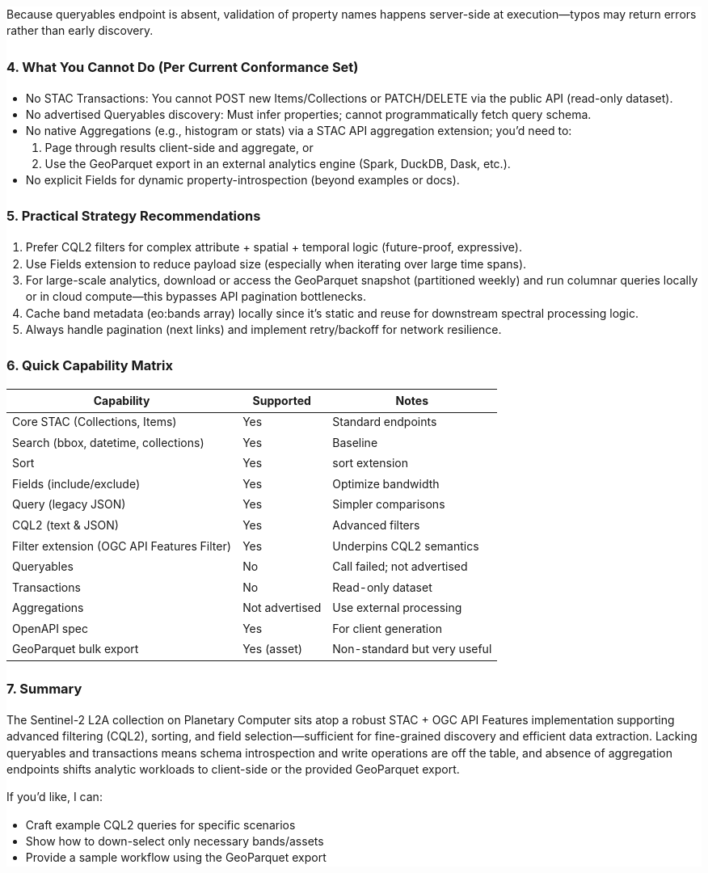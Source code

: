 Because queryables endpoint is absent, validation of property names happens server-side at execution—typos may return errors rather than early discovery.

### 4. What You Cannot Do (Per Current Conformance Set)

- No STAC Transactions: You cannot POST new Items/Collections or PATCH/DELETE via the public API (read-only dataset).
- No advertised Queryables discovery: Must infer properties; cannot programmatically fetch query schema.
- No native Aggregations (e.g., histogram or stats) via a STAC API aggregation extension; you’d need to:
  1. Page through results client-side and aggregate, or
  2. Use the GeoParquet export in an external analytics engine (Spark, DuckDB, Dask, etc.).
- No explicit Fields for dynamic property-introspection (beyond examples or docs).

### 5. Practical Strategy Recommendations

1. Prefer CQL2 filters for complex attribute + spatial + temporal logic (future-proof, expressive).
2. Use Fields extension to reduce payload size (especially when iterating over large time spans).
3. For large-scale analytics, download or access the GeoParquet snapshot (partitioned weekly) and run columnar queries locally or in cloud compute—this bypasses API pagination bottlenecks.
4. Cache band metadata (eo:bands array) locally since it’s static and reuse for downstream spectral processing logic.
5. Always handle pagination (next links) and implement retry/backoff for network resilience.

### 6. Quick Capability Matrix

Capability | Supported | Notes
-----------|-----------|------
Core STAC (Collections, Items) | Yes | Standard endpoints
Search (bbox, datetime, collections) | Yes | Baseline
Sort | Yes | sort extension
Fields (include/exclude) | Yes | Optimize bandwidth
Query (legacy JSON) | Yes | Simpler comparisons
CQL2 (text & JSON) | Yes | Advanced filters
Filter extension (OGC API Features Filter) | Yes | Underpins CQL2 semantics
Queryables | No | Call failed; not advertised
Transactions | No | Read-only dataset
Aggregations | Not advertised | Use external processing
OpenAPI spec | Yes | For client generation
GeoParquet bulk export | Yes (asset) | Non-standard but very useful

### 7. Summary

The Sentinel-2 L2A collection on Planetary Computer sits atop a robust STAC + OGC API Features implementation supporting advanced filtering (CQL2), sorting, and field selection—sufficient for fine-grained discovery and efficient data extraction. Lacking queryables and transactions means schema introspection and write operations are off the table, and absence of aggregation endpoints shifts analytic workloads to client-side or the provided GeoParquet export.

If you’d like, I can:
- Craft example CQL2 queries for specific scenarios
- Show how to down-select only necessary bands/assets
- Provide a sample workflow using the GeoParquet export
